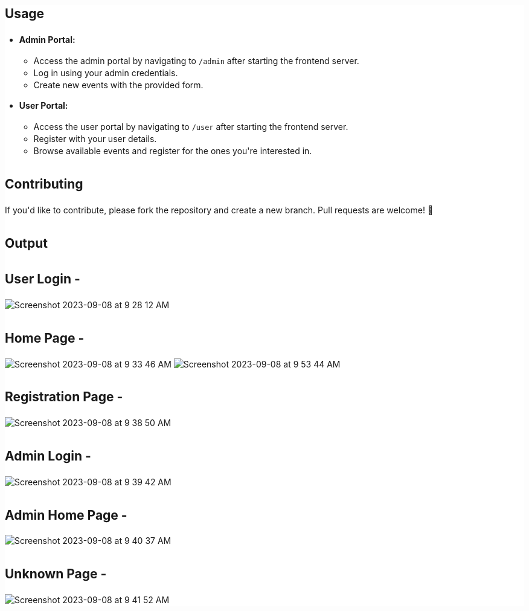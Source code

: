## Usage

- **Admin Portal:**
  - Access the admin portal by navigating to `/admin` after starting the frontend server.
  - Log in using your admin credentials.
  - Create new events with the provided form.

- **User Portal:**
  - Access the user portal by navigating to `/user` after starting the frontend server.
  - Register with your user details.
  - Browse available events and register for the ones you're interested in.

## Contributing

If you'd like to contribute, please fork the repository and create a new branch. Pull requests are welcome! 🚀

## Output


User Login - 
---

<img width="321" alt="Screenshot 2023-09-08 at 9 28 12 AM" src="https://github.com/chandrakethan27/GDSC-Task/assets/90309231/ec97bd22-f8e8-4884-9c55-01e6fb7e8a91">

Home Page - 
---

<img width="524" alt="Screenshot 2023-09-08 at 9 33 46 AM" src="https://github.com/chandrakethan27/GDSC-Task/assets/90309231/b8caebcd-59e8-4513-a600-fb474f6fd236">

<img width="519" alt="Screenshot 2023-09-08 at 9 53 44 AM" src="https://github.com/chandrakethan27/GDSC-Task/assets/90309231/786d26d4-7114-4df4-bb15-28d7067029a0">


Registration Page - 
---

<img width="565" alt="Screenshot 2023-09-08 at 9 38 50 AM" src="https://github.com/chandrakethan27/GDSC-Task/assets/90309231/98c453e3-c8cd-4cea-8c6f-db97ffc797bc">

Admin Login - 
---

<img width="628" alt="Screenshot 2023-09-08 at 9 39 42 AM" src="https://github.com/chandrakethan27/GDSC-Task/assets/90309231/bd5cd03a-daa7-4784-a7a0-326e6f7648ed">

Admin Home Page - 
---

<img width="509" alt="Screenshot 2023-09-08 at 9 40 37 AM" src="https://github.com/chandrakethan27/GDSC-Task/assets/90309231/0cce8f6b-818a-4a03-bfe0-d114557f38a1">

Unknown Page - 
---

<img width="808" alt="Screenshot 2023-09-08 at 9 41 52 AM" src="https://github.com/chandrakethan27/GDSC-Task/assets/90309231/43870ef4-db2e-4846-8baa-f5b0b247df14">
